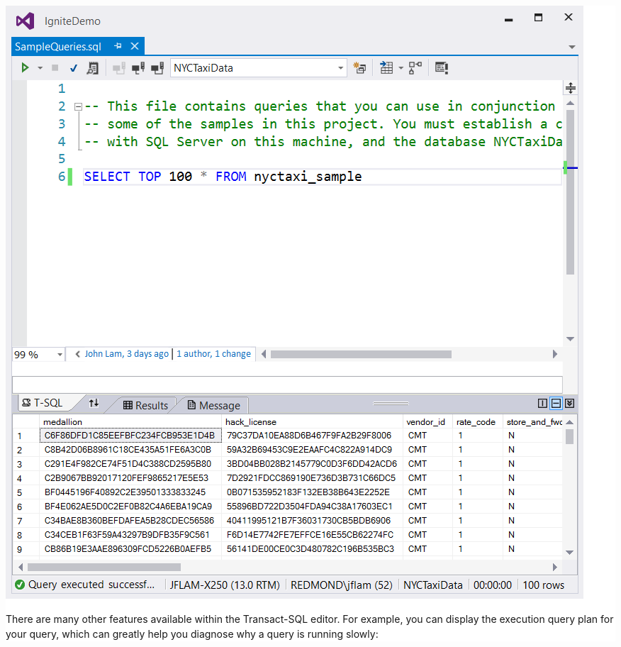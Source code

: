 ![SQL Window Query Results](media/sql-query-results.png)

There are many other features available within the Transact-SQL editor. For example, you can display the execution query plan for your query, which can greatly help you diagnose why a query is running slowly:
